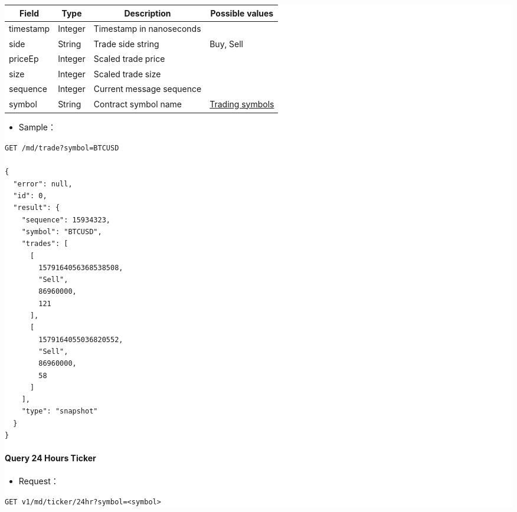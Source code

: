 ```

```

| Field       | Type   | Description                                | Possible values |
|-------------|--------|--------------------------------------------|--------------|
| timestamp   | Integer| Timestamp in nanoseconds                   |              |
| side        | String | Trade side string                          | Buy, Sell    |
| priceEp     | Integer| Scaled trade price                         |              |
| size        | Integer| Scaled trade size                          |              |
| sequence    | Integer| Current message sequence                   |              |
| symbol      | String | Contract symbol name                       | [Trading symbols](#symbpricesub) |

* Sample：
```
GET /md/trade?symbol=BTCUSD

{
  "error": null,
  "id": 0,
  "result": {
    "sequence": 15934323,
    "symbol": "BTCUSD",
    "trades": [
      [
        1579164056368538508,
        "Sell",
        86960000,
        121
      ],
      [
        1579164055036820552,
        "Sell",
        86960000,
        58
      ]
    ],
    "type": "snapshot"
  }
}

```

<a name="query24hrsticker"/>

#### Query 24 Hours Ticker

* Request：
```
GET v1/md/ticker/24hr?symbol=<symbol>
```
